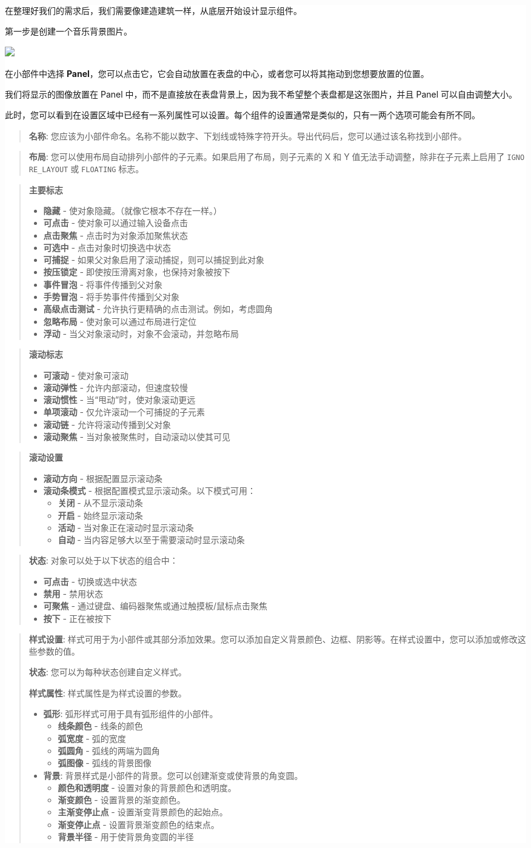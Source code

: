在整理好我们的需求后，我们需要像建造建筑一样，从底层开始设计显示组件。

第一步是创建一个音乐背景图片。

<div style={{textAlign:'center'}}><img src="https://files.seeedstudio.com/wiki/round_display_for_xiao/7.png" style={{width:1000, height:'auto'}}/></div>

在小部件中选择 **Panel**，您可以点击它，它会自动放置在表盘的中心，或者您可以将其拖动到您想要放置的位置。

我们将显示的图像放置在 Panel 中，而不是直接放在表盘背景上，因为我不希望整个表盘都是这张图片，并且 Panel 可以自由调整大小。

此时，您可以看到在设置区域中已经有一系列属性可以设置。每个组件的设置通常是类似的，只有一两个选项可能会有所不同。

> **名称**: 您应该为小部件命名。名称不能以数字、下划线或特殊字符开头。导出代码后，您可以通过该名称找到小部件。

> **布局**: 您可以使用布局自动排列小部件的子元素。如果启用了布局，则子元素的 X 和 Y 值无法手动调整，除非在子元素上启用了 `IGNORE_LAYOUT` 或 `FLOATING` 标志。

>    **主要标志**
>    - **隐藏** - 使对象隐藏。（就像它根本不存在一样。）
>    - **可点击** - 使对象可以通过输入设备点击
>    - **点击聚焦** - 点击时为对象添加聚焦状态
>    - **可选中** - 点击对象时切换选中状态
>    - **可捕捉** - 如果父对象启用了滚动捕捉，则可以捕捉到此对象
>    - **按压锁定** - 即使按压滑离对象，也保持对象被按下
>    - **事件冒泡** - 将事件传播到父对象
>    - **手势冒泡** - 将手势事件传播到父对象
>    - **高级点击测试** - 允许执行更精确的点击测试。例如，考虑圆角
>    - **忽略布局** - 使对象可以通过布局进行定位
>    - **浮动** - 当父对象滚动时，对象不会滚动，并忽略布局

>   **滚动标志**
>   - **可滚动** - 使对象可滚动
>   - **滚动弹性** - 允许内部滚动，但速度较慢
>   - **滚动惯性** - 当“甩动”时，使对象滚动更远
>   - **单项滚动** - 仅允许滚动一个可捕捉的子元素
>   - **滚动链** - 允许将滚动传播到父对象
>   - **滚动聚焦** - 当对象被聚焦时，自动滚动以使其可见

>**滚动设置**
>   - **滚动方向** - 根据配置显示滚动条
>   - **滚动条模式** - 根据配置模式显示滚动条。以下模式可用：
>       - **关闭** - 从不显示滚动条
>       - **开启** - 始终显示滚动条
>       - **活动** - 当对象正在滚动时显示滚动条
>       - **自动** - 当内容足够大以至于需要滚动时显示滚动条

> **状态**: 对象可以处于以下状态的组合中：
> - **可点击** - 切换或选中状态
> - **禁用** - 禁用状态
> - **可聚焦** - 通过键盘、编码器聚焦或通过触摸板/鼠标点击聚焦
> - **按下** - 正在被按下

> **样式设置**: 样式可用于为小部件或其部分添加效果。您可以添加自定义背景颜色、边框、阴影等。在样式设置中，您可以添加或修改这些参数的值。
>
> **状态**: 您可以为每种状态创建自定义样式。
>
> **样式属性**: 样式属性是为样式设置的参数。
> - **弧形**: 弧形样式可用于具有弧形组件的小部件。
>    - **线条颜色** - 线条的颜色
>    - **弧宽度** - 弧的宽度
>    - **弧圆角** - 弧线的两端为圆角
>    - **弧图像** - 弧线的背景图像
> - **背景**: 背景样式是小部件的背景。您可以创建渐变或使背景的角变圆。
>   - **颜色和透明度** - 设置对象的背景颜色和透明度。
>   - **渐变颜色** - 设置背景的渐变颜色。
>   - **主渐变停止点** - 设置渐变背景颜色的起始点。
>   - **渐变停止点** - 设置背景渐变颜色的结束点。
>   - **背景半径** - 用于使背景角变圆的半径